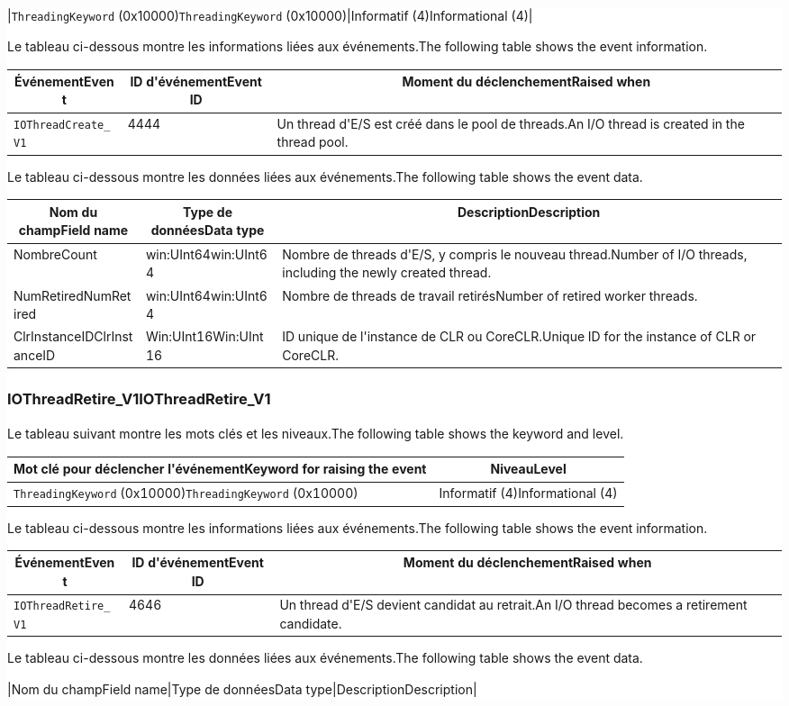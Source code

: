 |<span data-ttu-id="4eef2-260">`ThreadingKeyword` (0x10000)</span><span class="sxs-lookup"><span data-stu-id="4eef2-260">`ThreadingKeyword` (0x10000)</span></span>|<span data-ttu-id="4eef2-261">Informatif (4)</span><span class="sxs-lookup"><span data-stu-id="4eef2-261">Informational (4)</span></span>|  
  
 <span data-ttu-id="4eef2-262">Le tableau ci-dessous montre les informations liées aux événements.</span><span class="sxs-lookup"><span data-stu-id="4eef2-262">The following table shows the event information.</span></span>  
  
|<span data-ttu-id="4eef2-263">Événement</span><span class="sxs-lookup"><span data-stu-id="4eef2-263">Event</span></span>|<span data-ttu-id="4eef2-264">ID d'événement</span><span class="sxs-lookup"><span data-stu-id="4eef2-264">Event ID</span></span>|<span data-ttu-id="4eef2-265">Moment du déclenchement</span><span class="sxs-lookup"><span data-stu-id="4eef2-265">Raised when</span></span>|  
|-|-|-|  
|`IOThreadCreate_V1`|<span data-ttu-id="4eef2-266">44</span><span class="sxs-lookup"><span data-stu-id="4eef2-266">44</span></span>|<span data-ttu-id="4eef2-267">Un thread d'E/S est créé dans le pool de threads.</span><span class="sxs-lookup"><span data-stu-id="4eef2-267">An I/O thread is created in the thread pool.</span></span>|  
  
 <span data-ttu-id="4eef2-268">Le tableau ci-dessous montre les données liées aux événements.</span><span class="sxs-lookup"><span data-stu-id="4eef2-268">The following table shows the event data.</span></span>  
  
|<span data-ttu-id="4eef2-269">Nom du champ</span><span class="sxs-lookup"><span data-stu-id="4eef2-269">Field name</span></span>|<span data-ttu-id="4eef2-270">Type de données</span><span class="sxs-lookup"><span data-stu-id="4eef2-270">Data type</span></span>|<span data-ttu-id="4eef2-271">Description</span><span class="sxs-lookup"><span data-stu-id="4eef2-271">Description</span></span>|  
|----------------|---------------|-----------------|  
|<span data-ttu-id="4eef2-272">Nombre</span><span class="sxs-lookup"><span data-stu-id="4eef2-272">Count</span></span>|<span data-ttu-id="4eef2-273">win:UInt64</span><span class="sxs-lookup"><span data-stu-id="4eef2-273">win:UInt64</span></span>|<span data-ttu-id="4eef2-274">Nombre de threads d'E/S, y compris le nouveau thread.</span><span class="sxs-lookup"><span data-stu-id="4eef2-274">Number of I/O threads, including the newly created thread.</span></span>|  
|<span data-ttu-id="4eef2-275">NumRetired</span><span class="sxs-lookup"><span data-stu-id="4eef2-275">NumRetired</span></span>|<span data-ttu-id="4eef2-276">win:UInt64</span><span class="sxs-lookup"><span data-stu-id="4eef2-276">win:UInt64</span></span>|<span data-ttu-id="4eef2-277">Nombre de threads de travail retirés</span><span class="sxs-lookup"><span data-stu-id="4eef2-277">Number of retired worker threads.</span></span>|  
|<span data-ttu-id="4eef2-278">ClrInstanceID</span><span class="sxs-lookup"><span data-stu-id="4eef2-278">ClrInstanceID</span></span>|<span data-ttu-id="4eef2-279">Win:UInt16</span><span class="sxs-lookup"><span data-stu-id="4eef2-279">Win:UInt16</span></span>|<span data-ttu-id="4eef2-280">ID unique de l'instance de CLR ou CoreCLR.</span><span class="sxs-lookup"><span data-stu-id="4eef2-280">Unique ID for the instance of CLR or CoreCLR.</span></span>|  
  
### <a name="iothreadretirev1"></a><span data-ttu-id="4eef2-281">IOThreadRetire_V1</span><span class="sxs-lookup"><span data-stu-id="4eef2-281">IOThreadRetire_V1</span></span>  
 <span data-ttu-id="4eef2-282">Le tableau suivant montre les mots clés et les niveaux.</span><span class="sxs-lookup"><span data-stu-id="4eef2-282">The following table shows the keyword and level.</span></span>  
  
|<span data-ttu-id="4eef2-283">Mot clé pour déclencher l'événement</span><span class="sxs-lookup"><span data-stu-id="4eef2-283">Keyword for raising the event</span></span>|<span data-ttu-id="4eef2-284">Niveau</span><span class="sxs-lookup"><span data-stu-id="4eef2-284">Level</span></span>|  
|-----------------------------------|-----------|  
|<span data-ttu-id="4eef2-285">`ThreadingKeyword` (0x10000)</span><span class="sxs-lookup"><span data-stu-id="4eef2-285">`ThreadingKeyword` (0x10000)</span></span>|<span data-ttu-id="4eef2-286">Informatif (4)</span><span class="sxs-lookup"><span data-stu-id="4eef2-286">Informational (4)</span></span>|  
  
 <span data-ttu-id="4eef2-287">Le tableau ci-dessous montre les informations liées aux événements.</span><span class="sxs-lookup"><span data-stu-id="4eef2-287">The following table shows the event information.</span></span>  
  
|<span data-ttu-id="4eef2-288">Événement</span><span class="sxs-lookup"><span data-stu-id="4eef2-288">Event</span></span>|<span data-ttu-id="4eef2-289">ID d'événement</span><span class="sxs-lookup"><span data-stu-id="4eef2-289">Event ID</span></span>|<span data-ttu-id="4eef2-290">Moment du déclenchement</span><span class="sxs-lookup"><span data-stu-id="4eef2-290">Raised when</span></span>|  
|-----------|--------------|-----------------|  
|`IOThreadRetire_V1`|<span data-ttu-id="4eef2-291">46</span><span class="sxs-lookup"><span data-stu-id="4eef2-291">46</span></span>|<span data-ttu-id="4eef2-292">Un thread d'E/S devient candidat au retrait.</span><span class="sxs-lookup"><span data-stu-id="4eef2-292">An I/O thread becomes a retirement candidate.</span></span>|  
  
 <span data-ttu-id="4eef2-293">Le tableau ci-dessous montre les données liées aux événements.</span><span class="sxs-lookup"><span data-stu-id="4eef2-293">The following table shows the event data.</span></span>  
  
|<span data-ttu-id="4eef2-294">Nom du champ</span><span class="sxs-lookup"><span data-stu-id="4eef2-294">Field name</span></span>|<span data-ttu-id="4eef2-295">Type de données</span><span class="sxs-lookup"><span data-stu-id="4eef2-295">Data type</span></span>|<span data-ttu-id="4eef2-296">Description</span><span class="sxs-lookup"><span data-stu-id="4eef2-296">Description</span></span>|  